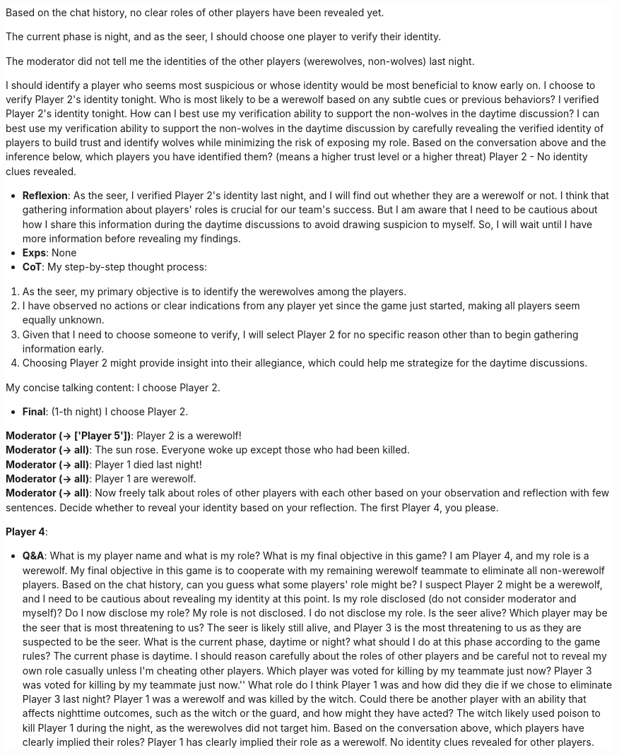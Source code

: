 Based on the chat history, no clear roles of other players have been revealed yet.

The current phase is night, and as the seer, I should choose one player to verify their identity.

The moderator did not tell me the identities of the other players (werewolves, non-wolves) last night.

I should identify a player who seems most suspicious or whose identity would be most beneficial to know early on. I choose to verify Player 2's identity tonight.
Who is most likely to be a werewolf based on any subtle cues or previous behaviors? I verified Player 2's identity tonight.
How can I best use my verification ability to support the non-wolves in the daytime discussion? I can best use my verification ability to support the non-wolves in the daytime discussion by carefully revealing the verified identity of players to build trust and identify wolves while minimizing the risk of exposing my role.
Based on the conversation above and the inference below, which players you have identified them? (means a higher trust level or a higher threat) Player 2 - No identity clues revealed.  
- **Reflexion**: As the seer, I verified Player 2's identity last night, and I will find out whether they are a werewolf or not. I think that gathering information about players' roles is crucial for our team's success. But I am aware that I need to be cautious about how I share this information during the daytime discussions to avoid drawing suspicion to myself. So, I will wait until I have more information before revealing my findings.  
- **Exps**: None  
- **CoT**: My step-by-step thought process:
1. As the seer, my primary objective is to identify the werewolves among the players. 
2. I have observed no actions or clear indications from any player yet since the game just started, making all players seem equally unknown.
3. Given that I need to choose someone to verify, I will select Player 2 for no specific reason other than to begin gathering information early.
4. Choosing Player 2 might provide insight into their allegiance, which could help me strategize for the daytime discussions.

My concise talking content: I choose Player 2.  

- **Final**: (1-th night) I choose Player 2.  

**Moderator (-> ['Player 5'])**: Player 2 is a werewolf!  
**Moderator (-> all)**: The sun rose. Everyone woke up except those who had been killed.  
**Moderator (-> all)**: Player 1 died last night!  
**Moderator (-> all)**: Player 1 are werewolf.  
**Moderator (-> all)**: Now freely talk about roles of other players with each other based on your observation and reflection with few sentences. Decide whether to reveal your identity based on your reflection. The first Player 4, you please.
  
**Player 4**:  
- **Q&A**: What is my player name and what is my role? What is my final objective in this game? I am Player 4, and my role is a werewolf. My final objective in this game is to cooperate with my remaining werewolf teammate to eliminate all non-werewolf players.
Based on the chat history, can you guess what some players' role might be? I suspect Player 2 might be a werewolf, and I need to be cautious about revealing my identity at this point.
Is my role disclosed (do not consider moderator and myself)? Do I now disclose my role? My role is not disclosed. I do not disclose my role.
Is the seer alive? Which player may be the seer that is most threatening to us? The seer is likely still alive, and Player 3 is the most threatening to us as they are suspected to be the seer.
What is the current phase, daytime or night? what should I do at this phase according to the game rules? The current phase is daytime. I should reason carefully about the roles of other players and be careful not to reveal my own role casually unless I'm cheating other players.
Which player was voted for killing by my teammate just now? Player 3 was voted for killing by my teammate just now.''
What role do I think Player 1 was and how did they die if we chose to eliminate Player 3 last night? Player 1 was a werewolf and was killed by the witch.
Could there be another player with an ability that affects nighttime outcomes, such as the witch or the guard, and how might they have acted? The witch likely used poison to kill Player 1 during the night, as the werewolves did not target him.
Based on the conversation above, which players have clearly implied their roles? Player 1 has clearly implied their role as a werewolf. No identity clues revealed for other players.  